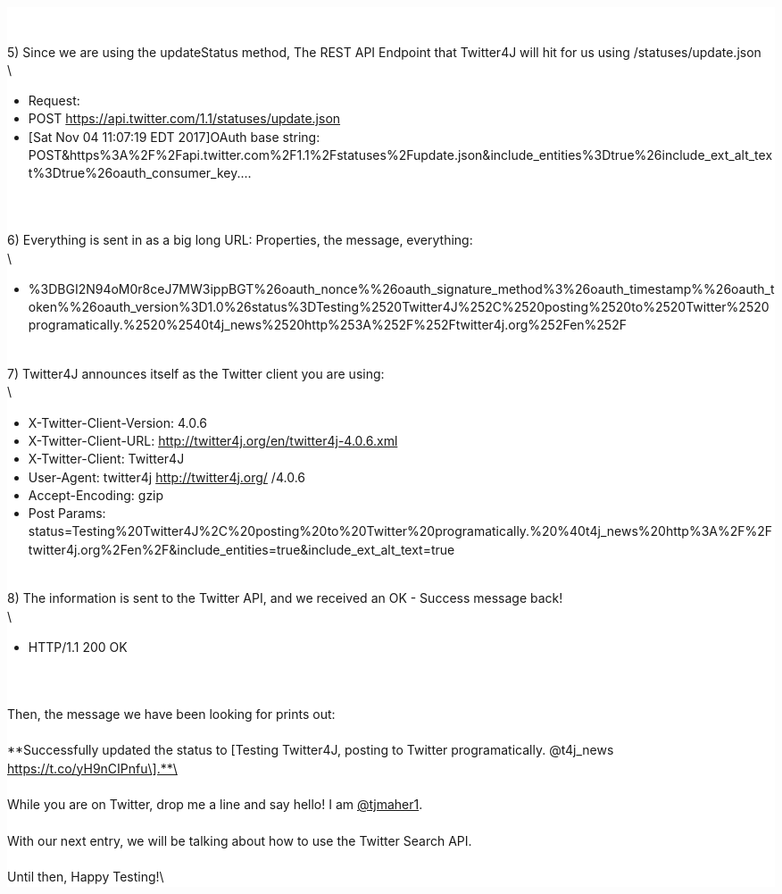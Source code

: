 \
\
5) Since we are using the updateStatus method, The REST API Endpoint
that Twitter4J will hit for us using /statuses/update.json\
\

-   Request: 
-   POST https://api.twitter.com/1.1/statuses/update.json
-   \[Sat Nov 04 11:07:19 EDT 2017\]OAuth base string:
    POST&https%3A%2F%2Fapi.twitter.com%2F1.1%2Fstatuses%2Fupdate.json&include\_entities%3Dtrue%26include\_ext\_alt\_text%3Dtrue%26oauth\_consumer\_key\....

\
\
6) Everything is sent in as a big long URL: Properties, the message,
everything:\
\

-   \%3DBGI2N94oM0r8ceJ7MW3ippBGT%26oauth\_nonce%%26oauth\_signature\_method%3%26oauth\_timestamp%%26oauth\_token%%26oauth\_version%3D1.0%26status%3DTesting%2520Twitter4J%252C%2520posting%2520to%2520Twitter%2520programatically.%2520%2540t4j\_news%2520http%253A%252F%252Ftwitter4j.org%252Fen%252F

\
7) Twitter4J announces itself as the Twitter client you are using:\
\

-   X-Twitter-Client-Version: 4.0.6
-   X-Twitter-Client-URL: http://twitter4j.org/en/twitter4j-4.0.6.xml
-   X-Twitter-Client: Twitter4J
-   User-Agent: twitter4j http://twitter4j.org/ /4.0.6
-   Accept-Encoding: gzip
-   Post Params:
    status=Testing%20Twitter4J%2C%20posting%20to%20Twitter%20programatically.%20%40t4j\_news%20http%3A%2F%2Ftwitter4j.org%2Fen%2F&include\_entities=true&include\_ext\_alt\_text=true

\
8) The information is sent to the Twitter API, and we received an OK -
Success message back!\
\

-   HTTP/1.1 200 OK

\
\
Then, the message we have been looking for prints out:\
\
**Successfully updated the status to \[Testing Twitter4J, posting to
Twitter programatically. \@t4j\_news https://t.co/yH9nCIPnfu\].**\
\
\
While you are on Twitter, drop me a line and say hello! I
am [\@tjmaher1](https://twitter.com/tjmaher1).\
\
With our next entry, we will be talking about how to use the Twitter
Search API.\
\
Until then, Happy Testing!\
